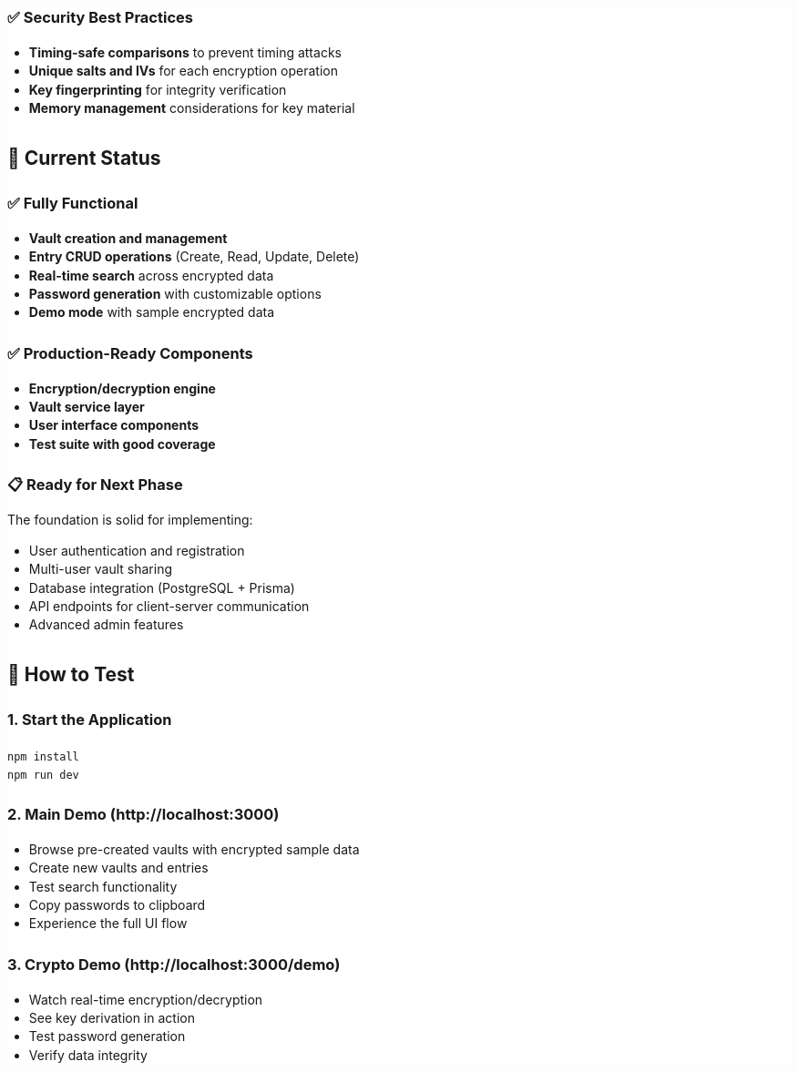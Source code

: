 ### ✅ Security Best Practices
- **Timing-safe comparisons** to prevent timing attacks
- **Unique salts and IVs** for each encryption operation
- **Key fingerprinting** for integrity verification
- **Memory management** considerations for key material

## 🚦 Current Status

### ✅ Fully Functional
- **Vault creation and management**
- **Entry CRUD operations** (Create, Read, Update, Delete)
- **Real-time search** across encrypted data
- **Password generation** with customizable options
- **Demo mode** with sample encrypted data

### ✅ Production-Ready Components
- **Encryption/decryption engine**
- **Vault service layer**
- **User interface components**
- **Test suite with good coverage**

### 📋 Ready for Next Phase
The foundation is solid for implementing:
- User authentication and registration
- Multi-user vault sharing
- Database integration (PostgreSQL + Prisma)
- API endpoints for client-server communication
- Advanced admin features

## 🧪 How to Test

### 1. Start the Application
```bash
npm install
npm run dev
```

### 2. Main Demo (http://localhost:3000)
- Browse pre-created vaults with encrypted sample data
- Create new vaults and entries
- Test search functionality
- Copy passwords to clipboard
- Experience the full UI flow

### 3. Crypto Demo (http://localhost:3000/demo)
- Watch real-time encryption/decryption
- See key derivation in action
- Test password generation
- Verify data integrity
